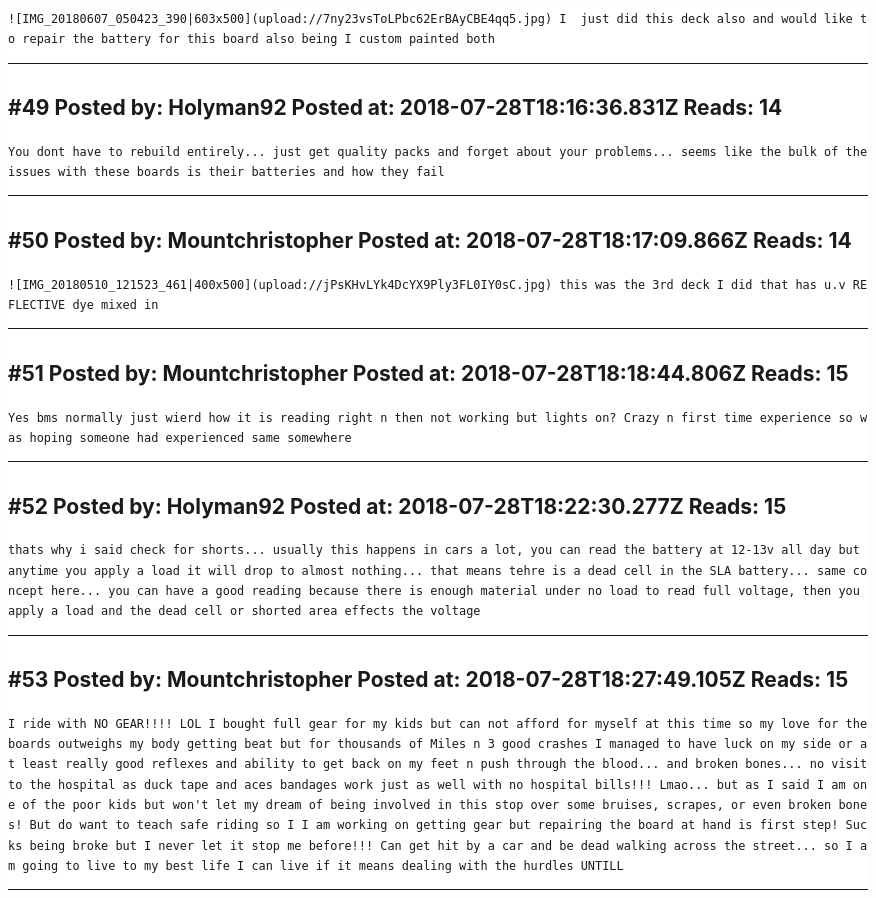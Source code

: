 ```
![IMG_20180607_050423_390|603x500](upload://7ny23vsToLPbc62ErBAyCBE4qq5.jpg) I  just did this deck also and would like to repair the battery for this board also being I custom painted both
```

---
## \#49 Posted by: Holyman92 Posted at: 2018-07-28T18:16:36.831Z Reads: 14

```
You dont have to rebuild entirely... just get quality packs and forget about your problems... seems like the bulk of the issues with these boards is their batteries and how they fail
```

---
## \#50 Posted by: Mountchristopher Posted at: 2018-07-28T18:17:09.866Z Reads: 14

```
![IMG_20180510_121523_461|400x500](upload://jPsKHvLYk4DcYX9Ply3FL0IY0sC.jpg) this was the 3rd deck I did that has u.v REFLECTIVE dye mixed in
```

---
## \#51 Posted by: Mountchristopher Posted at: 2018-07-28T18:18:44.806Z Reads: 15

```
Yes bms normally just wierd how it is reading right n then not working but lights on? Crazy n first time experience so was hoping someone had experienced same somewhere
```

---
## \#52 Posted by: Holyman92 Posted at: 2018-07-28T18:22:30.277Z Reads: 15

```
thats why i said check for shorts... usually this happens in cars a lot, you can read the battery at 12-13v all day but anytime you apply a load it will drop to almost nothing... that means tehre is a dead cell in the SLA battery... same concept here... you can have a good reading because there is enough material under no load to read full voltage, then you apply a load and the dead cell or shorted area effects the voltage
```

---
## \#53 Posted by: Mountchristopher Posted at: 2018-07-28T18:27:49.105Z Reads: 15

```
I ride with NO GEAR!!!! LOL I bought full gear for my kids but can not afford for myself at this time so my love for the boards outweighs my body getting beat but for thousands of Miles n 3 good crashes I managed to have luck on my side or at least really good reflexes and ability to get back on my feet n push through the blood... and broken bones... no visit to the hospital as duck tape and aces bandages work just as well with no hospital bills!!! Lmao... but as I said I am one of the poor kids but won't let my dream of being involved in this stop over some bruises, scrapes, or even broken bones! But do want to teach safe riding so I I am working on getting gear but repairing the board at hand is first step! Sucks being broke but I never let it stop me before!!! Can get hit by a car and be dead walking across the street... so I am going to live to my best life I can live if it means dealing with the hurdles UNTILL
```

---